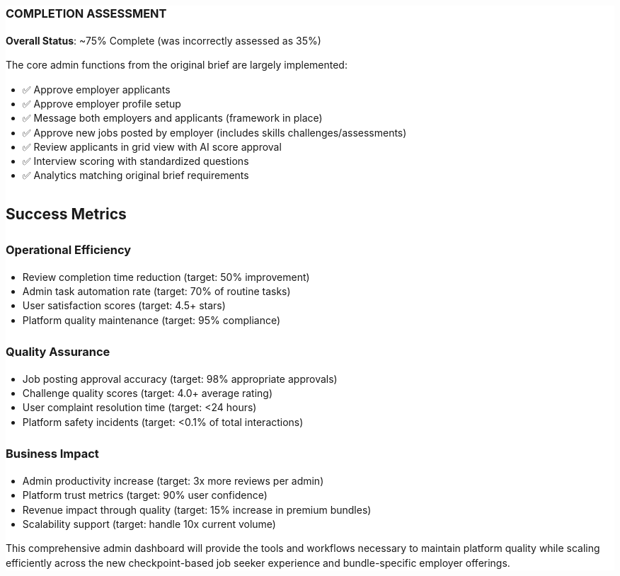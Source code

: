 ### COMPLETION ASSESSMENT
**Overall Status**: ~75% Complete (was incorrectly assessed as 35%)

The core admin functions from the original brief are largely implemented:
- ✅ Approve employer applicants
- ✅ Approve employer profile setup
- ✅ Message both employers and applicants (framework in place)
- ✅ Approve new jobs posted by employer (includes skills challenges/assessments)
- ✅ Review applicants in grid view with AI score approval
- ✅ Interview scoring with standardized questions
- ✅ Analytics matching original brief requirements

## Success Metrics

### Operational Efficiency
- Review completion time reduction (target: 50% improvement)
- Admin task automation rate (target: 70% of routine tasks)
- User satisfaction scores (target: 4.5+ stars)
- Platform quality maintenance (target: 95% compliance)

### Quality Assurance
- Job posting approval accuracy (target: 98% appropriate approvals)
- Challenge quality scores (target: 4.0+ average rating)
- User complaint resolution time (target: <24 hours)
- Platform safety incidents (target: <0.1% of total interactions)

### Business Impact
- Admin productivity increase (target: 3x more reviews per admin)
- Platform trust metrics (target: 90% user confidence)
- Revenue impact through quality (target: 15% increase in premium bundles)
- Scalability support (target: handle 10x current volume)

This comprehensive admin dashboard will provide the tools and workflows necessary to maintain platform quality while scaling efficiently across the new checkpoint-based job seeker experience and bundle-specific employer offerings.